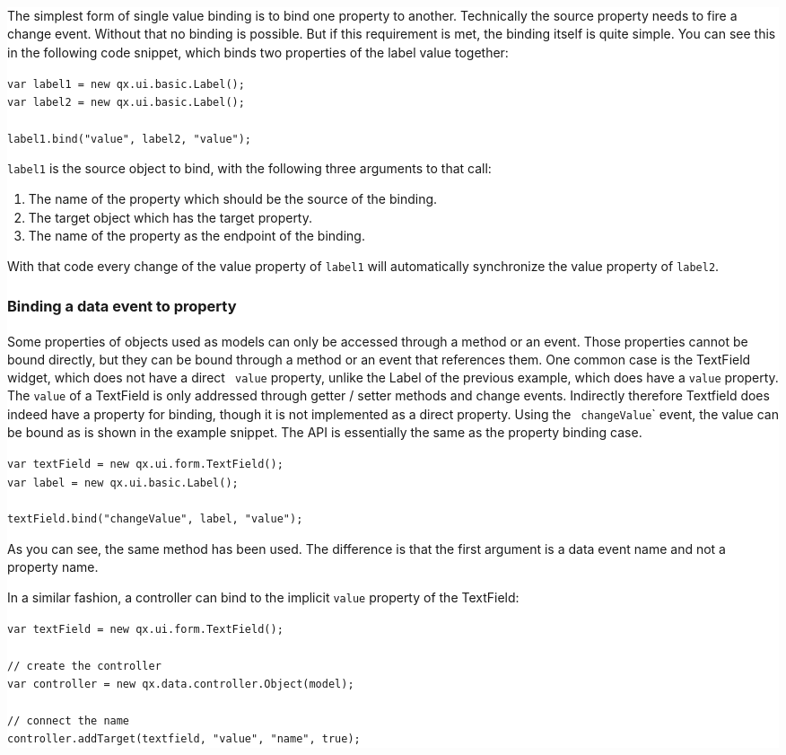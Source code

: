 The simplest form of single value binding is to bind one property to
another. Technically the source property needs to fire a change event.
Without that no binding is possible. But if this requirement is met,
the binding itself is quite simple. You can see this in the following
code snippet, which binds two properties of the label value together:

```
var label1 = new qx.ui.basic.Label();
var label2 = new qx.ui.basic.Label();

label1.bind("value", label2, "value");
```

`label1` is the source object to bind, with the following three
arguments to that call:

1.  The name of the property which should be the source of the binding.
2.  The target object which has the target property.
3.  The name of the property as the endpoint of the binding.

With that code every change of the value property of `label1` will
automatically synchronize the value property of `label2`.

### Binding a data event to property

Some properties of objects used as models can only be accessed through
a method or an event. Those properties cannot be bound directly, but
they can be bound through a method or an event that references them.
One common case is the TextField widget, which does not have a direct `
          value` property, unlike the Label of the previous example,
which does have a `value` property. The `value` of a TextField is only
addressed through getter / setter methods and change events.
Indirectly therefore Textfield does indeed have a property for
binding, though it is not implemented as a direct property. Using the `
        changeValue`\` event, the value can be bound as is shown in
the example snippet. The API is essentially the same as the property
binding case.

```
var textField = new qx.ui.form.TextField();
var label = new qx.ui.basic.Label();

textField.bind("changeValue", label, "value");
```

As you can see, the same method has been used. The difference is that
the first argument is a data event name and not a property name.

In a similar fashion, a controller can bind to the implicit `value`
property of the TextField:

```
var textField = new qx.ui.form.TextField();

// create the controller
var controller = new qx.data.controller.Object(model);

// connect the name
controller.addTarget(textfield, "value", "name", true);
```
